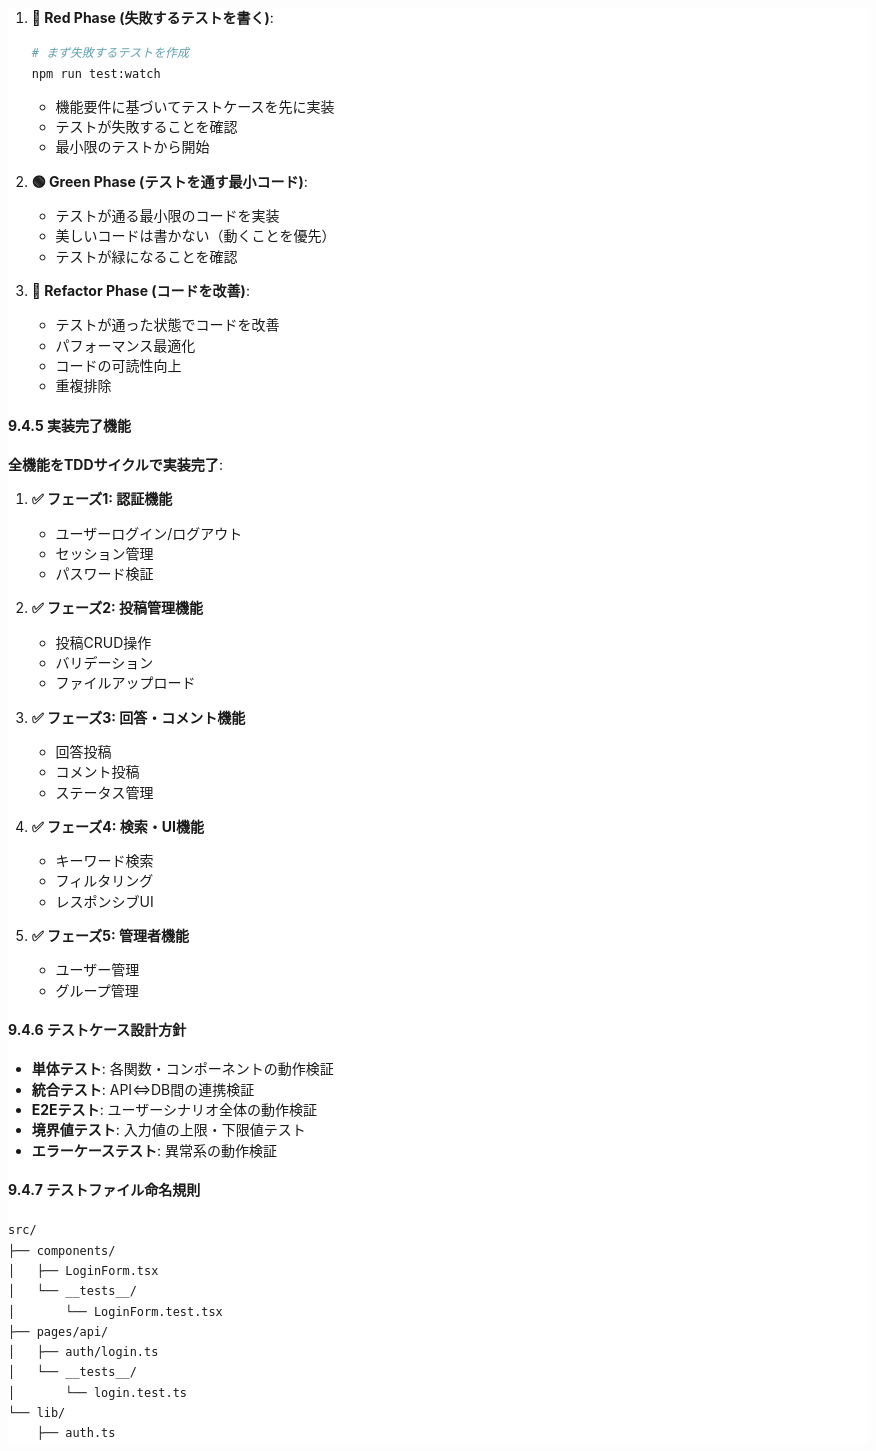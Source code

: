 1. **🔴 Red Phase (失敗するテストを書く)**:
   ```bash
   # まず失敗するテストを作成
   npm run test:watch
   ```
   - 機能要件に基づいてテストケースを先に実装
   - テストが失敗することを確認
   - 最小限のテストから開始

2. **🟢 Green Phase (テストを通す最小コード)**:
   - テストが通る最小限のコードを実装
   - 美しいコードは書かない（動くことを優先）
   - テストが緑になることを確認

3. **🔵 Refactor Phase (コードを改善)**:
   - テストが通った状態でコードを改善
   - パフォーマンス最適化
   - コードの可読性向上
   - 重複排除

#### 9.4.5 実装完了機能
**全機能をTDDサイクルで実装完了**:

1. **✅ フェーズ1: 認証機能**
   - ユーザーログイン/ログアウト
   - セッション管理
   - パスワード検証

2. **✅ フェーズ2: 投稿管理機能**
   - 投稿CRUD操作
   - バリデーション
   - ファイルアップロード

3. **✅ フェーズ3: 回答・コメント機能**
   - 回答投稿
   - コメント投稿
   - ステータス管理

4. **✅ フェーズ4: 検索・UI機能**
   - キーワード検索
   - フィルタリング
   - レスポンシブUI

5. **✅ フェーズ5: 管理者機能**
   - ユーザー管理
   - グループ管理

#### 9.4.6 テストケース設計方針
- **単体テスト**: 各関数・コンポーネントの動作検証
- **統合テスト**: API⇔DB間の連携検証
- **E2Eテスト**: ユーザーシナリオ全体の動作検証
- **境界値テスト**: 入力値の上限・下限値テスト
- **エラーケーステスト**: 異常系の動作検証

#### 9.4.7 テストファイル命名規則
```
src/
├── components/
│   ├── LoginForm.tsx
│   └── __tests__/
│       └── LoginForm.test.tsx
├── pages/api/
│   ├── auth/login.ts
│   └── __tests__/
│       └── login.test.ts
└── lib/
    ├── auth.ts
```